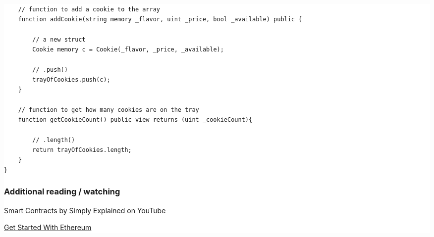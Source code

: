 ```solidity
    // function to add a cookie to the array
    function addCookie(string memory _flavor, uint _price, bool _available) public {

        // a new struct
        Cookie memory c = Cookie(_flavor, _price, _available);

        // .push()
        trayOfCookies.push(c);
    }

    // function to get how many cookies are on the tray
    function getCookieCount() public view returns (uint _cookieCount){

        // .length()
        return trayOfCookies.length;
    }
}
```

### Additional reading / watching

[Smart Contracts by Simply Explained on YouTube]

[Get Started With Ethereum]



[solidity documentation]: https://solidity.readthedocs.io/
[solidity docs - version pragma]: https://solidity.readthedocs.io/en/latest/layout-of-source-files.html#version-pragma
[solidity docs - types]: https://solidity.readthedocs.io/en/latest/types.html
[solidity docs - boolean]: https://solidity.readthedocs.io/en/latest/types.html#booleans
[solidity docs - integer]: https://solidity.readthedocs.io/en/latest/types.html#integers
[solidity docs - string]: https://solidity.readthedocs.io/en/latest/types.html#bytes-and-strings-as-arrays
[solidity docs - comments]: https://solidity.readthedocs.io/en/latest/layout-of-source-files.html#comments
[solidity docs - structs]: https://solidity.readthedocs.io/en/v0.5.3/structure-of-a-contract.html#struct-types
[solidity docs - constructor]: https://solidity.readthedocs.io/en/v0.5.3/contracts.html#constructors
[solidity docs - array]: https://solidity.readthedocs.io/en/v0.5.3/types.html#arrays
[smart contracts by simply explained on youtube]: https://www.youtube.com/watch?v=ZE2HxTmxfrI
[get started with ethereum]: https://ethereum.org/en/what-is-ethereum/
[smart contract explained]: https://quantummile.com/service/smart-contracts/
